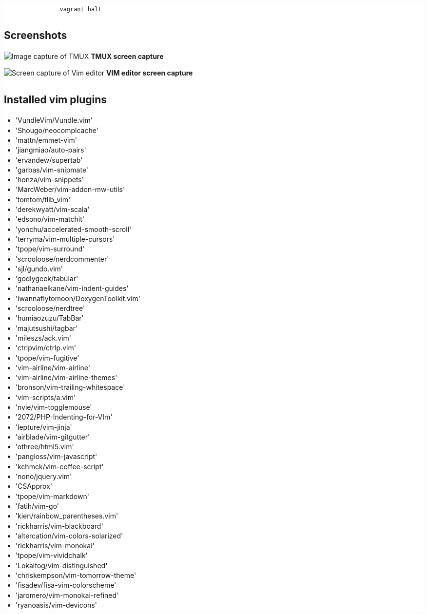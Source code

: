 					vagrant halt

## <a name="6"></a> Screenshots

![Image capture of TMUX](https://github.com/dpalomar/vagrant-nodeweb/blob/master/images/zsh.png)
**TMUX screen capture**

![Screen capture of Vim editor](https://github.com/dpalomar/vagrant-nodeweb/blob/master/images/vim.png)
**VIM editor screen capture**

## <a name="7"></a>Installed vim plugins

- 'VundleVim/Vundle.vim'
- 'Shougo/neocomplcache'
- 'mattn/emmet-vim'
- 'jiangmiao/auto-pairs'
- 'ervandew/supertab'
- 'garbas/vim-snipmate'
- 'honza/vim-snippets'
- 'MarcWeber/vim-addon-mw-utils'
- 'tomtom/tlib_vim'
- 'derekwyatt/vim-scala'
- 'edsono/vim-matchit'
- 'yonchu/accelerated-smooth-scroll'
- 'terryma/vim-multiple-cursors'
- 'tpope/vim-surround'
- 'scrooloose/nerdcommenter'
- 'sjl/gundo.vim'
- 'godlygeek/tabular'
- 'nathanaelkane/vim-indent-guides'
- 'iwannaflytomoon/DoxygenToolkit.vim'
- 'scrooloose/nerdtree'
- 'humiaozuzu/TabBar'
- 'majutsushi/tagbar'
- 'mileszs/ack.vim'
- 'ctrlpvim/ctrlp.vim'
- 'tpope/vim-fugitive'
- 'vim-airline/vim-airline'
- 'vim-airline/vim-airline-themes'
- 'bronson/vim-trailing-whitespace'
- 'vim-scripts/a.vim'
- 'nvie/vim-togglemouse'
- '2072/PHP-Indenting-for-VIm'
- 'lepture/vim-jinja'
- 'airblade/vim-gitgutter'
- 'othree/html5.vim'
- 'pangloss/vim-javascript'
- 'kchmck/vim-coffee-script'
- 'nono/jquery.vim'
- 'CSApprox'
- 'tpope/vim-markdown'
- 'fatih/vim-go'
- 'kien/rainbow_parentheses.vim'
- 'rickharris/vim-blackboard'
- 'altercation/vim-colors-solarized'
- 'rickharris/vim-monokai'
- 'tpope/vim-vividchalk'
- 'Lokaltog/vim-distinguished'
- 'chriskempson/vim-tomorrow-theme'
- 'fisadev/fisa-vim-colorscheme'
- 'jaromero/vim-monokai-refined'
- 'ryanoasis/vim-devicons'
